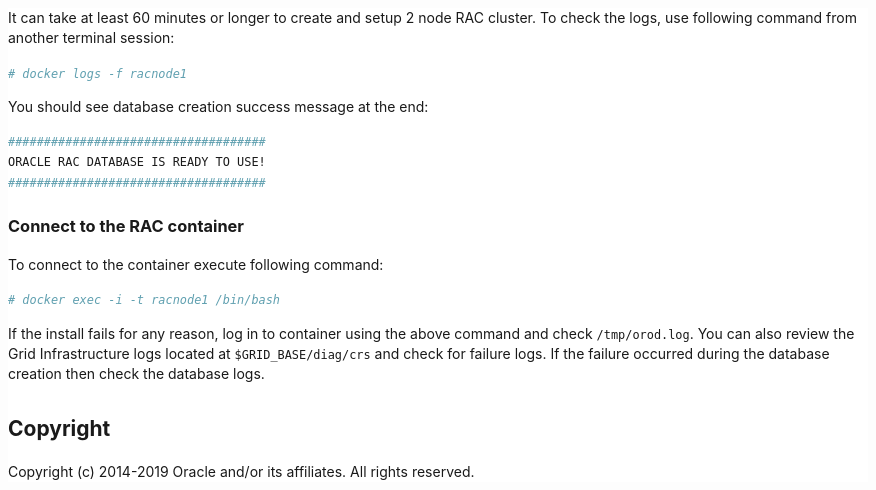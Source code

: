 It can take at least 60 minutes or longer to create and setup 2 node RAC cluster. To check the logs, use following command from another terminal session:

```bash
# docker logs -f racnode1
```

You should see database creation success message at the end:

```bash
####################################
ORACLE RAC DATABASE IS READY TO USE!
####################################
```

### Connect to the RAC container

To connect to the container execute following command:

```bash
# docker exec -i -t racnode1 /bin/bash
```

If the install fails for any reason, log in to container using the above command and check `/tmp/orod.log`. You can also review the Grid Infrastructure logs located at `$GRID_BASE/diag/crs` and check for failure logs. If the failure occurred during the database creation then check the database logs.

## Copyright

Copyright (c) 2014-2019 Oracle and/or its affiliates. All rights reserved.
